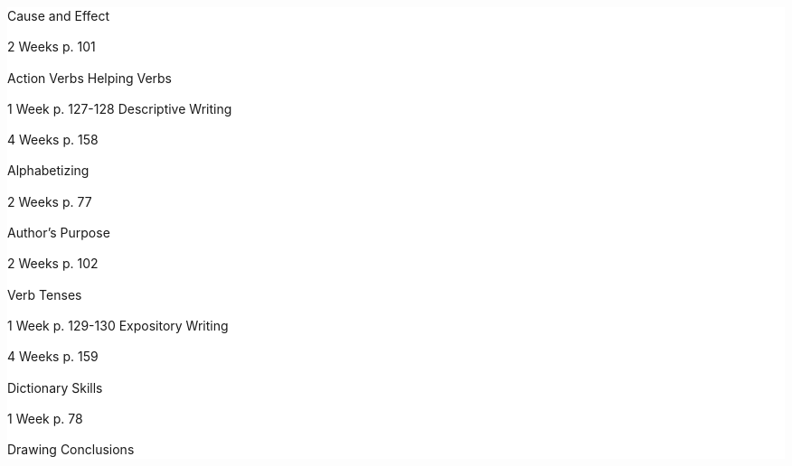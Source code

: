  
Cause and 
Effect 
 
 
 
2 Weeks 
p. 101 
 
 
 
 
Action Verbs 
Helping Verbs 
 
 
 
1 Week 
p. 127-128 
Descriptive 
Writing 
 
 
 
4 Weeks 
p. 158 
 
 
Alphabetizing 
 
 
 
2 Weeks 
p. 77 
 
Author’s 
Purpose 
 
 
2 Weeks 
p. 102 
 
 
 
Verb Tenses 
 
 
 
 
1 Week 
p. 129-130 
Expository 
Writing 
 
 
4 Weeks 
p. 159 
 
 
 
 
Dictionary Skills 
 
 
 
1 Week 
p. 78 
 
Drawing 
Conclusions 
 